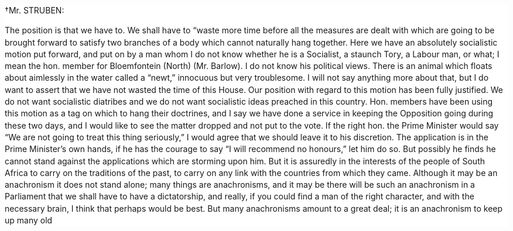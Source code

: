 <from>&#x2020;Mr. <person refersTo="hansard_za">STRUBEN</person>:</from>

<p>The position is that we have to. We shall have to &#x201C;waste more time before all the measures are dealt with which are going to be brought forward to satisfy two branches of a body which cannot naturally hang together. Here we have an absolutely socialistic motion put forward, and put on by a man whom I do not know whether he is a Socialist, a staunch Tory, a Labour man, or what; I mean the hon. member for Bloemfontein (North) (Mr. Barlow). I do not know his political views. There is an animal which floats about aimlessly in the water called a &#x201C;newt,&#x201D; innocuous but very troublesome. I will not say anything more about that, but I do want to assert that we have not wasted the time of this House. Our position with regard to this motion has been fully justified. We do not want socialistic diatribes and we do not want socialistic ideas preached in this country. Hon. members have been using this motion as a tag on which to hang their doctrines, and I say we have done a service in keeping the Opposition going during these two days, and I would like to see the matter dropped and not put to the vote. If the right hon. the Prime Minister would say &#x201C;We are not going to treat this thing seriously,&#x201D; I would agree that we should leave it to his discretion. The application is in the Prime Minister&#x2019;s own hands, if he has the courage to say &#x201C;I will recommend no honours,&#x201D; let him do so. But possibly he finds he cannot stand against the applications which are storming upon him. But it is assuredly in the interests of the people of South Africa to carry on the traditions of the past, to carry on any link with the countries from which they came. Although it may be an anachronism it does not stand alone; many things are anachronisms, and it may be there will be such an anachronism in a Parliament that we shall have to have a dictatorship, and really, if you could find a man of the right character, and with the necessary brain, I think that perhaps would be best. But many anachronisms amount to a great deal; it is an anachronism to keep up many old 